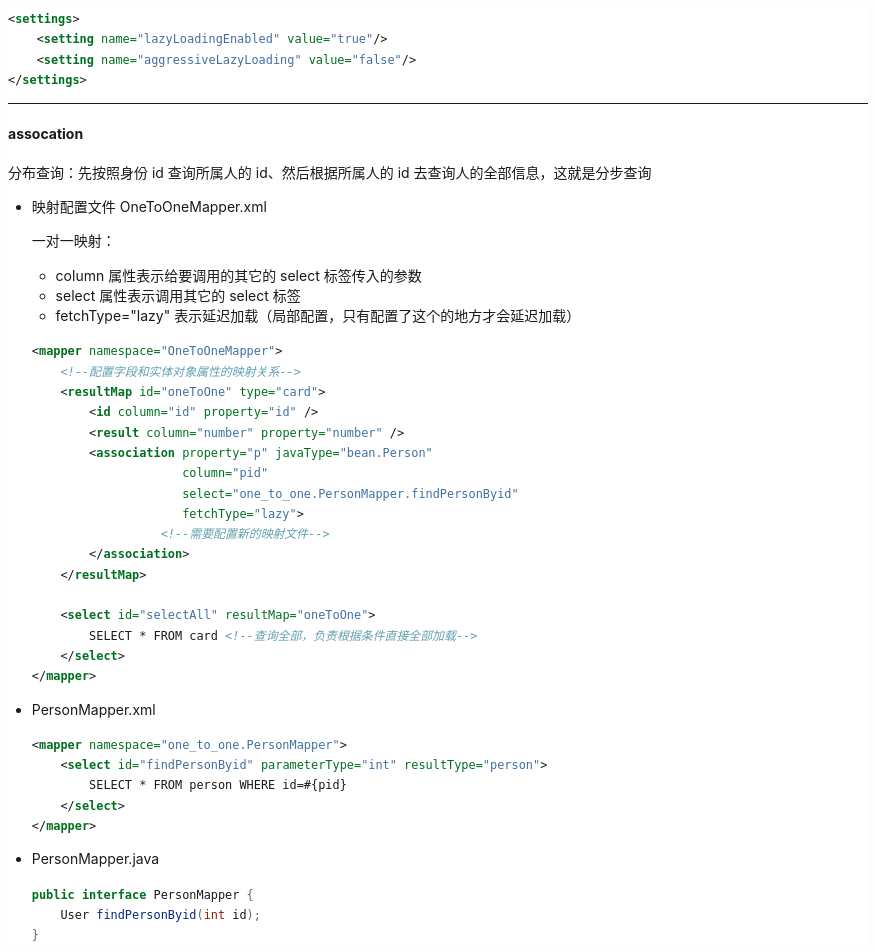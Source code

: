 ```xml
<settings> 
	<setting name="lazyLoadingEnabled" value="true"/> 
    <setting name="aggressiveLazyLoading" value="false"/> 
</settings>
```



***



#### assocation

分布查询：先按照身份 id 查询所属人的 id、然后根据所属人的 id 去查询人的全部信息，这就是分步查询

* 映射配置文件 OneToOneMapper.xml 

  一对一映射：

  * column 属性表示给要调用的其它的 select 标签传入的参数
  * select 属性表示调用其它的 select 标签
  * fetchType="lazy" 表示延迟加载（局部配置，只有配置了这个的地方才会延迟加载）

  ```xml
  <mapper namespace="OneToOneMapper">
      <!--配置字段和实体对象属性的映射关系-->
      <resultMap id="oneToOne" type="card">
          <id column="id" property="id" />
          <result column="number" property="number" />
          <association property="p" javaType="bean.Person"
                       column="pid" 
                       select="one_to_one.PersonMapper.findPersonByid"
                       fetchType="lazy">
              		<!--需要配置新的映射文件-->
          </association>
      </resultMap>
  
      <select id="selectAll" resultMap="oneToOne"> 
          SELECT * FROM card <!--查询全部，负责根据条件直接全部加载-->
      </select>
  </mapper>
  ```

* PersonMapper.xml

  ```xml
  <mapper namespace="one_to_one.PersonMapper">
      <select id="findPersonByid" parameterType="int" resultType="person">
          SELECT * FROM person WHERE id=#{pid}
      </select>
  </mapper>
  ```

* PersonMapper.java

  ```java
  public interface PersonMapper {
      User findPersonByid(int id);
  }
  ```
  